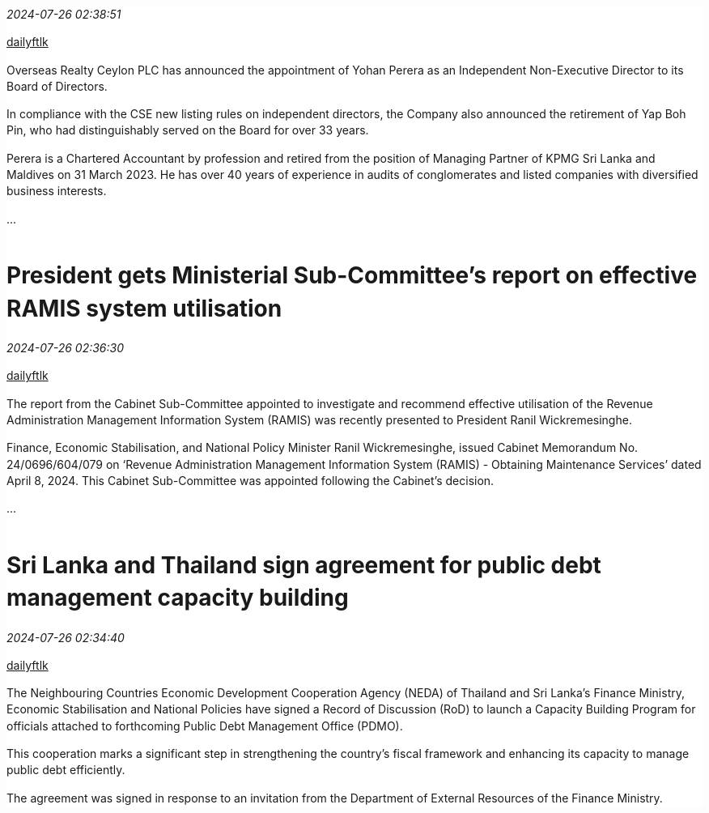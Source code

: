 *2024-07-26 02:38:51*

[dailyftlk](https://www.ft.lk/business/Yohan-Perera-appointed-as-Independent-Non-Executive-Director-of-Overseas-Realty-Ceylon/34-764769)

Overseas Realty Ceylon PLC has announced the appointment of Yohan Perera as an Independent Non-Executive Director to its Board of Directors.

In compliance with the CSE new listing rules on independent directors, the Company also announced the retirement of Yap Boh Pin, who had distinguishably served on the Board for over 33 years.

Perera is a Chartered Accountant by profession and retired from the position of Managing Partner of KPMG Sri Lanka and Maldives on 31 March 2023. He has over 40 years of experience in audits of conglomerates and listed companies with diversified business interests.

...



# President gets Ministerial Sub-Committee’s report on effective RAMIS system utilisation

*2024-07-26 02:36:30*

[dailyftlk](https://www.ft.lk/business/President-gets-Ministerial-Sub-Committee-s-report-on-effective-RAMIS-system-utilisation/34-764768)

The report from the Cabinet Sub-Committee appointed to investigate and recommend effective utilisation of the Revenue Administration Management Information System (RAMIS) was recently presented to President Ranil Wickremesinghe.

Finance, Economic Stabilisation, and National Policy Minister Ranil Wickremesinghe, issued Cabinet Memorandum No. 24/0696/604/079 on ‘Revenue Administration Management Information System (RAMIS) - Obtaining Maintenance Services’ dated April 8, 2024. This Cabinet Sub-Committee was appointed following the Cabinet’s decision.

...



# Sri Lanka and Thailand sign agreement for public debt management capacity building

*2024-07-26 02:34:40*

[dailyftlk](https://www.ft.lk/business/Sri-Lanka-and-Thailand-sign-agreement-for-public-debt-management-capacity-building/34-764767)

The Neighbouring Countries Economic Development Cooperation Agency (NEDA) of Thailand and Sri Lanka’s Finance Ministry, Economic Stabilisation and National Policies have signed a Record of Discussion (RoD) to launch a Capacity Building Program for officials attached to forthcoming Public Debt Management Office (PDMO).

This cooperation marks a significant step in strengthening the country’s fiscal framework and enhancing its capacity to manage public debt efficiently.

The agreement was signed in response to an invitation from the Department of External Resources of the Finance Ministry.
